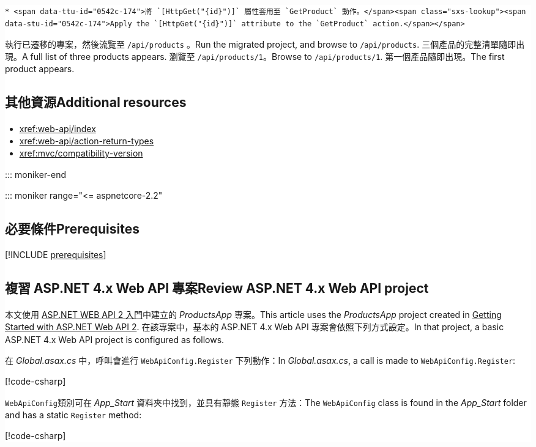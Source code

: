     * <span data-ttu-id="0542c-174">將 `[HttpGet("{id}")]` 屬性套用至 `GetProduct` 動作。</span><span class="sxs-lookup"><span data-stu-id="0542c-174">Apply the `[HttpGet("{id}")]` attribute to the `GetProduct` action.</span></span>

<span data-ttu-id="0542c-175">執行已遷移的專案，然後流覽至 `/api/products` 。</span><span class="sxs-lookup"><span data-stu-id="0542c-175">Run the migrated project, and browse to `/api/products`.</span></span> <span data-ttu-id="0542c-176">三個產品的完整清單隨即出現。</span><span class="sxs-lookup"><span data-stu-id="0542c-176">A full list of three products appears.</span></span> <span data-ttu-id="0542c-177">瀏覽至 `/api/products/1`。</span><span class="sxs-lookup"><span data-stu-id="0542c-177">Browse to `/api/products/1`.</span></span> <span data-ttu-id="0542c-178">第一個產品隨即出現。</span><span class="sxs-lookup"><span data-stu-id="0542c-178">The first product appears.</span></span>

## <a name="additional-resources"></a><span data-ttu-id="0542c-179">其他資源</span><span class="sxs-lookup"><span data-stu-id="0542c-179">Additional resources</span></span>

* <xref:web-api/index>
* <xref:web-api/action-return-types>
* <xref:mvc/compatibility-version>

::: moniker-end

::: moniker range="<= aspnetcore-2.2"
## <a name="prerequisites"></a><span data-ttu-id="0542c-180">必要條件</span><span class="sxs-lookup"><span data-stu-id="0542c-180">Prerequisites</span></span>

[!INCLUDE [prerequisites](../includes/net-core-prereqs-vs2019-2.2.md)]

## <a name="review-aspnet-4x-web-api-project"></a><span data-ttu-id="0542c-181">複習 ASP.NET 4.x Web API 專案</span><span class="sxs-lookup"><span data-stu-id="0542c-181">Review ASP.NET 4.x Web API project</span></span>

<span data-ttu-id="0542c-182">本文使用 [ASP.NET WEB API 2 入門](/aspnet/web-api/overview/getting-started-with-aspnet-web-api/tutorial-your-first-web-api)中建立的 *ProductsApp* 專案。</span><span class="sxs-lookup"><span data-stu-id="0542c-182">This article uses the *ProductsApp* project created in [Getting Started with ASP.NET Web API 2](/aspnet/web-api/overview/getting-started-with-aspnet-web-api/tutorial-your-first-web-api).</span></span> <span data-ttu-id="0542c-183">在該專案中，基本的 ASP.NET 4.x Web API 專案會依照下列方式設定。</span><span class="sxs-lookup"><span data-stu-id="0542c-183">In that project, a basic ASP.NET 4.x Web API project is configured as follows.</span></span>

<span data-ttu-id="0542c-184">在 *Global.asax.cs* 中，呼叫會進行 `WebApiConfig.Register` 下列動作：</span><span class="sxs-lookup"><span data-stu-id="0542c-184">In *Global.asax.cs*, a call is made to `WebApiConfig.Register`:</span></span>

[!code-csharp[](webapi/sample/2.x/ProductsApp/Global.asax.cs?highlight=14)]

<span data-ttu-id="0542c-185">`WebApiConfig`類別可在 *App_Start* 資料夾中找到，並具有靜態 `Register` 方法：</span><span class="sxs-lookup"><span data-stu-id="0542c-185">The `WebApiConfig` class is found in the *App_Start* folder and has a static `Register` method:</span></span>

[!code-csharp[](webapi/sample/2.x/ProductsApp/App_Start/WebApiConfig.cs)]
